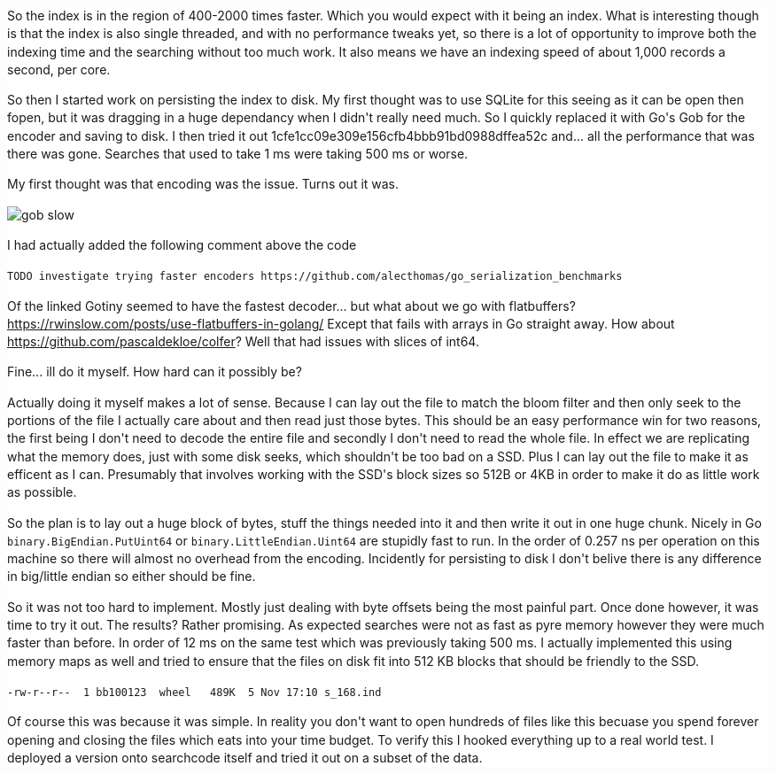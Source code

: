 So the index is in the region of 400-2000 times faster. Which you would expect with it being an index. What is interesting though is that the index is also single threaded, and with no performance tweaks yet, so there is a lot of opportunity to improve both the indexing time and the searching without too much work. It also means we have an indexing speed of about 1,000 records a second, per core.

So then I started work on persisting the index to disk. My first thought was to use SQLite for this seeing as it can be open then fopen, but it was dragging in a huge dependancy when I didn't really need much. So I quickly replaced it with Go's Gob for the encoder and saving to disk. I then tried it out 1cfe1cc09e309e156cfb4bbb91bd0988dffea52c and... all the performance that was there was gone. Searches that used to take 1 ms were taking 500 ms or worse.

My first thought was that encoding was the issue. Turns out it was.

![gob slow](/static/how-i-built-index-searchcode/gob_slow.png)

I had actually added the following comment above the code

```
TODO investigate trying faster encoders https://github.com/alecthomas/go_serialization_benchmarks
```

Of the linked Gotiny seemed to have the fastest decoder... but what about we go with flatbuffers? https://rwinslow.com/posts/use-flatbuffers-in-golang/ Except that fails with arrays in Go straight away. How about https://github.com/pascaldekloe/colfer? Well that had issues with slices of int64.

Fine... ill do it myself. How hard can it possibly be?

Actually doing it myself makes a lot of sense. Because I can lay out the file to match the bloom filter and then only seek to the portions of the file I actually care about and then read just those bytes. This should be an easy performance win for two reasons, the first being I don't need to decode the entire file and secondly I don't need to read the whole file. In effect we are replicating what the memory does, just with some disk seeks, which shouldn't be too bad on a SSD. Plus I can lay out the file to make it as efficent as I can. Presumably that involves working with the SSD's block sizes so 512B or 4KB in order to make it do as little work as possible.

So the plan is to lay out a huge block of bytes, stuff the things needed into it and then write it out in one huge chunk. Nicely in Go `binary.BigEndian.PutUint64` or `binary.LittleEndian.Uint64` are stupidly fast to run. In the order of 0.257 ns per operation on this machine so there will almost no overhead from the encoding. Incidently for persisting to disk I don't belive there is any difference in big/little endian so either should be fine.

So it was not too hard to implement. Mostly just dealing with byte offsets being the most painful part. Once done however, it was time to try it out. The results? Rather promising. As expected searches were not as fast as pyre memory however they were much faster than before. In order of 12 ms on the same test which was previously taking 500 ms. I actually implemented this using memory maps as well and tried to ensure that the files on disk fit into 512 KB blocks that should be friendly to the SSD.

```
-rw-r--r--  1 bb100123  wheel   489K  5 Nov 17:10 s_168.ind
```

Of course this was because it was simple. In reality you don't want to open hundreds of files like this becuase you spend forever opening and closing the files which eats into your time budget. To verify this I hooked everything up to a real world test. I deployed a version onto searchcode itself and tried it out on a subset of the data.
